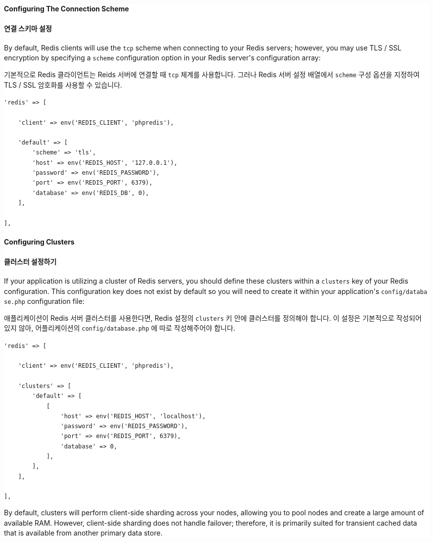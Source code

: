 #### Configuring The Connection Scheme
#### 연결 스키마 설정

By default, Redis clients will use the `tcp` scheme when connecting to your Redis servers; however, you may use TLS / SSL encryption by specifying a `scheme` configuration option in your Redis server's configuration array:

기본적으로 Redis 클라이언트는 Reids 서버에 연결할 때 `tcp` 체계를 사용합니다. 그러나 Redis 서버 설정 배열에서 `scheme` 구성 옵션을 지정하여 TLS / SSL 암호화를 사용할 수 있습니다.

    'redis' => [

        'client' => env('REDIS_CLIENT', 'phpredis'),

        'default' => [
            'scheme' => 'tls',
            'host' => env('REDIS_HOST', '127.0.0.1'),
            'password' => env('REDIS_PASSWORD'),
            'port' => env('REDIS_PORT', 6379),
            'database' => env('REDIS_DB', 0),
        ],

    ],


#### Configuring Clusters
#### 클러스터 설정하기

If your application is utilizing a cluster of Redis servers, you should define these clusters within a `clusters` key of your Redis configuration. This configuration key does not exist by default so you will need to create it within your application's `config/database.php` configuration file:

애플리케이션이 Redis 서버 클러스터를 사용한다면, Redis 설정의 `clusters` 키 안에 클러스터를 정의해야 합니다. 이 설정은 기본적으로 작성되어 있지 않아, 어플리케이션의 `config/database.php` 에 따로 작성해주어야 합니다.  

    'redis' => [

        'client' => env('REDIS_CLIENT', 'phpredis'),

        'clusters' => [
            'default' => [
                [
                    'host' => env('REDIS_HOST', 'localhost'),
                    'password' => env('REDIS_PASSWORD'),
                    'port' => env('REDIS_PORT', 6379),
                    'database' => 0,
                ],
            ],
        ],

    ],

By default, clusters will perform client-side sharding across your nodes, allowing you to pool nodes and create a large amount of available RAM. However, client-side sharding does not handle failover; therefore, it is primarily suited for transient cached data that is available from another primary data store.
